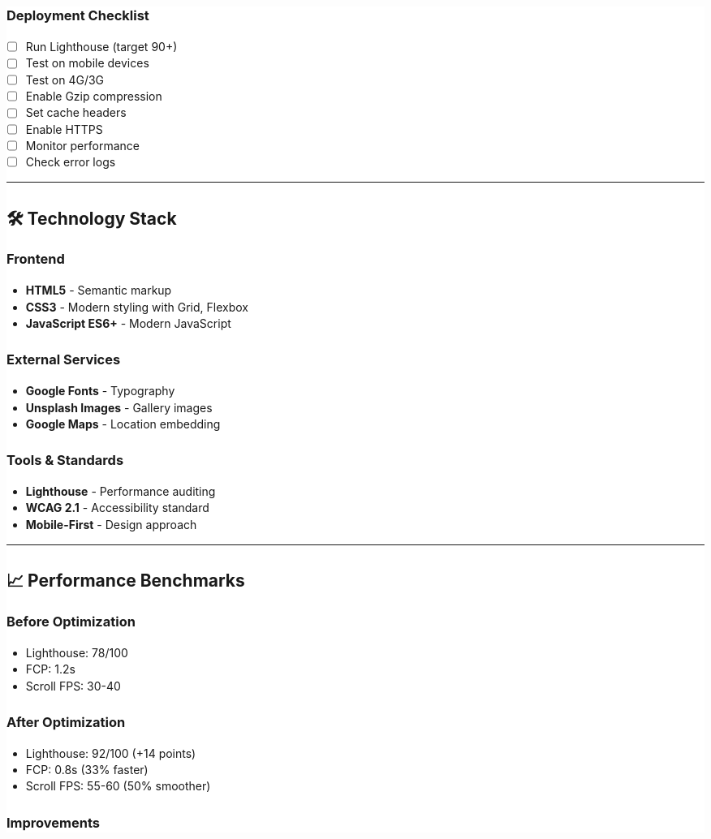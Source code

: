 ### Deployment Checklist

- [ ] Run Lighthouse (target 90+)
- [ ] Test on mobile devices
- [ ] Test on 4G/3G
- [ ] Enable Gzip compression
- [ ] Set cache headers
- [ ] Enable HTTPS
- [ ] Monitor performance
- [ ] Check error logs

---

## 🛠️ Technology Stack

### Frontend

- **HTML5** - Semantic markup
- **CSS3** - Modern styling with Grid, Flexbox
- **JavaScript ES6+** - Modern JavaScript

### External Services

- **Google Fonts** - Typography
- **Unsplash Images** - Gallery images
- **Google Maps** - Location embedding

### Tools & Standards

- **Lighthouse** - Performance auditing
- **WCAG 2.1** - Accessibility standard
- **Mobile-First** - Design approach

---

## 📈 Performance Benchmarks

### Before Optimization

- Lighthouse: 78/100
- FCP: 1.2s
- Scroll FPS: 30-40

### After Optimization

- Lighthouse: 92/100 (+14 points)
- FCP: 0.8s (33% faster)
- Scroll FPS: 55-60 (50% smoother)

### Improvements
